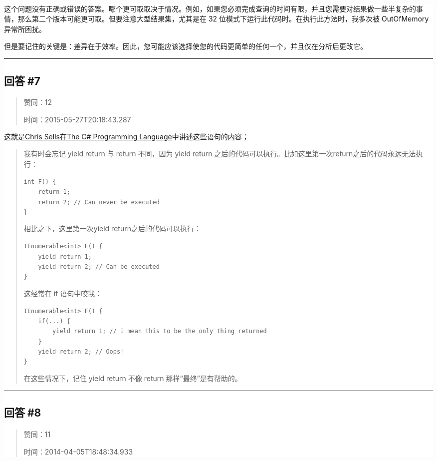 这个问题没有正确或错误的答案。哪个更可取取决于情况。例如，如果您必须完成查询的时间有限，并且您需要对结果做一些半复杂的事情，那么第二个版本可能更可取。但要注意大型结果集，尤其是在 32 位模式下运行此代码时。在执行此方法时，我多次被 OutOfMemory 异常所困扰。

但是要记住的关键是：差异在于效率。因此，您可能应该选择使您的代码更简单的任何一个，并且仅在分析后更改它。

* * *

## 回答 #7

> 赞同：12
> 
> 时间：2015-05-27T20:18:43.287

这就是[Chris Sells在](https://twitter.com/csells)[The C# Programming Language](https://rads.stackoverflow.com/amzn/click/com/0321741765)中讲述这些语句的内容；

> 我有时会忘记 yield return 与 return 不同，因为 yield return 之后的代码可以执行。比如这里第一次return之后的代码永远无法执行：
> 
> ```
> int F() {
>     return 1;
>     return 2; // Can never be executed
> } 
> ```
> 
> 相比之下，这里第一次yield return之后的代码可以执行：
> 
> ```
> IEnumerable<int> F() {
>     yield return 1;
>     yield return 2; // Can be executed
> } 
> ```
> 
> 这经常在 if 语句中咬我：
> 
> ```
> IEnumerable<int> F() {
>     if(...) {
>         yield return 1; // I mean this to be the only thing returned
>     }
>     yield return 2; // Oops!
> } 
> ```
> 
> 在这些情况下，记住 yield return 不像 return 那样“最终”是有帮助的。

* * *

## 回答 #8

> 赞同：11
> 
> 时间：2014-04-05T18:48:34.933

